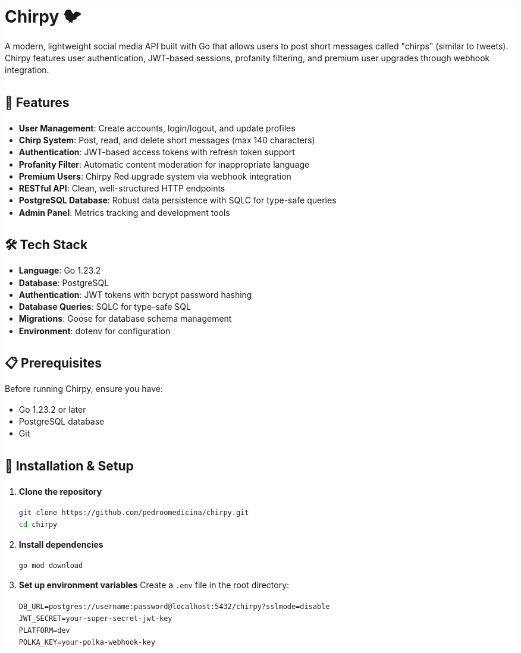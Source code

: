 # Chirpy 🐦

A modern, lightweight social media API built with Go that allows users to post short messages called "chirps" (similar to tweets). Chirpy features user authentication, JWT-based sessions, profanity filtering, and premium user upgrades through webhook integration.

## 🚀 Features

- **User Management**: Create accounts, login/logout, and update profiles
- **Chirp System**: Post, read, and delete short messages (max 140 characters)
- **Authentication**: JWT-based access tokens with refresh token support
- **Profanity Filter**: Automatic content moderation for inappropriate language
- **Premium Users**: Chirpy Red upgrade system via webhook integration
- **RESTful API**: Clean, well-structured HTTP endpoints
- **PostgreSQL Database**: Robust data persistence with SQLC for type-safe queries
- **Admin Panel**: Metrics tracking and development tools

## 🛠️ Tech Stack

- **Language**: Go 1.23.2
- **Database**: PostgreSQL
- **Authentication**: JWT tokens with bcrypt password hashing
- **Database Queries**: SQLC for type-safe SQL
- **Migrations**: Goose for database schema management
- **Environment**: dotenv for configuration

## 📋 Prerequisites

Before running Chirpy, ensure you have:

- Go 1.23.2 or later
- PostgreSQL database
- Git

## 🔧 Installation & Setup

1. **Clone the repository**
   ```bash
   git clone https://github.com/pedroomedicina/chirpy.git
   cd chirpy
   ```

2. **Install dependencies**
   ```bash
   go mod download
   ```

3. **Set up environment variables**
   Create a `.env` file in the root directory:
   ```env
   DB_URL=postgres://username:password@localhost:5432/chirpy?sslmode=disable
   JWT_SECRET=your-super-secret-jwt-key
   PLATFORM=dev
   POLKA_KEY=your-polka-webhook-key
   ```
